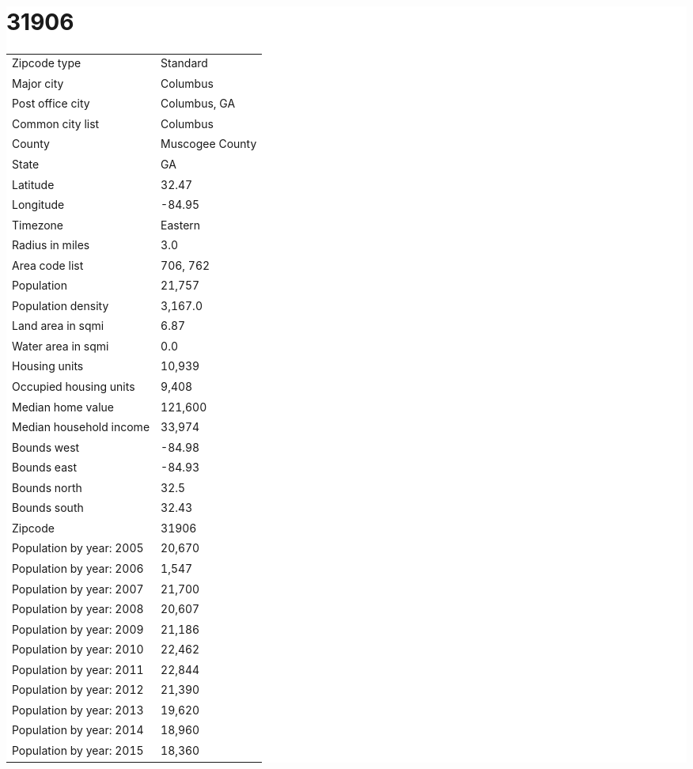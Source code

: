31906
=====
|||
|--|--|
|Zipcode type|Standard|
|Major city|Columbus|
|Post office city|Columbus, GA|
|Common city list|Columbus|
|County|Muscogee County|
|State|GA|
|Latitude|32.47|
|Longitude|-84.95|
|Timezone|Eastern|
|Radius in miles|3.0|
|Area code list|706, 762|
|Population|21,757|
|Population density|3,167.0|
|Land area in sqmi|6.87|
|Water area in sqmi|0.0|
|Housing units|10,939|
|Occupied housing units|9,408|
|Median home value|121,600|
|Median household income|33,974|
|Bounds west|-84.98|
|Bounds east|-84.93|
|Bounds north|32.5|
|Bounds south|32.43|
|Zipcode|31906|
|Population by year: 2005|20,670|
|Population by year: 2006|1,547|
|Population by year: 2007|21,700|
|Population by year: 2008|20,607|
|Population by year: 2009|21,186|
|Population by year: 2010|22,462|
|Population by year: 2011|22,844|
|Population by year: 2012|21,390|
|Population by year: 2013|19,620|
|Population by year: 2014|18,960|
|Population by year: 2015|18,360|